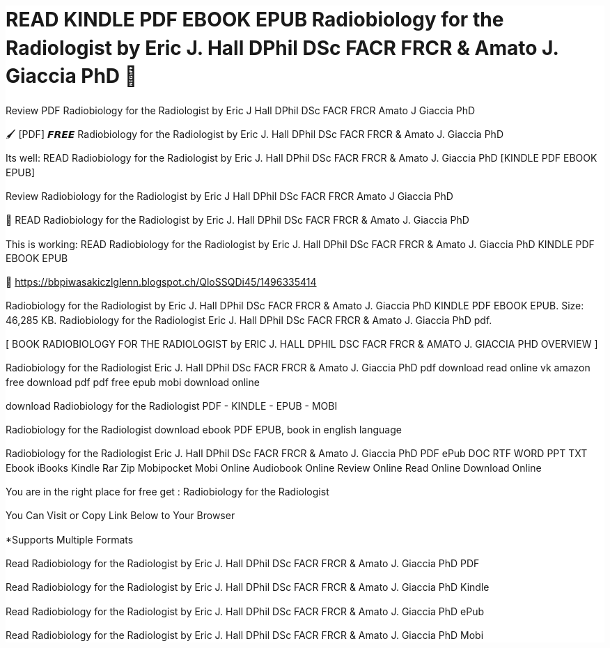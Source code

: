 # READ KINDLE PDF EBOOK EPUB Radiobiology for the Radiologist by  Eric J. Hall DPhil  DSc  FACR  FRCR &  Amato J. Giaccia PhD 📧
Review PDF Radiobiology for the Radiologist by Eric J Hall DPhil DSc FACR FRCR Amato J Giaccia PhD

🖌️ [PDF] 𝙁𝙍𝙀𝙀 Radiobiology for the Radiologist by Eric J. Hall DPhil DSc FACR FRCR & Amato J. Giaccia PhD

Its well: READ Radiobiology for the Radiologist by Eric J. Hall DPhil DSc FACR FRCR & Amato J. Giaccia PhD [KINDLE PDF EBOOK EPUB]


Review Radiobiology for the Radiologist by Eric J Hall DPhil DSc FACR FRCR Amato J Giaccia PhD

📧 READ Radiobiology for the Radiologist by Eric J. Hall DPhil DSc FACR FRCR & Amato J. Giaccia PhD

This is working: READ Radiobiology for the Radiologist by Eric J. Hall DPhil DSc FACR FRCR & Amato J. Giaccia PhD KINDLE PDF EBOOK EPUB



🌈 https://bbpiwasakiczlglenn.blogspot.ch/QloSSQDi45/1496335414



Radiobiology for the Radiologist by Eric J. Hall DPhil DSc FACR FRCR & Amato J. Giaccia PhD KINDLE PDF EBOOK EPUB. Size: 46,285 KB. Radiobiology for the Radiologist Eric J. Hall DPhil DSc FACR FRCR & Amato J. Giaccia PhD pdf.

[ BOOK RADIOBIOLOGY FOR THE RADIOLOGIST by ERIC J. HALL DPHIL DSC FACR FRCR & AMATO J. GIACCIA PHD OVERVIEW ]

Radiobiology for the Radiologist Eric J. Hall DPhil DSc FACR FRCR & Amato J. Giaccia PhD pdf download read online vk amazon free download pdf pdf free epub mobi download online

download Radiobiology for the Radiologist PDF - KINDLE - EPUB - MOBI

Radiobiology for the Radiologist download ebook PDF EPUB, book in english language

Radiobiology for the Radiologist Eric J. Hall DPhil DSc FACR FRCR & Amato J. Giaccia PhD PDF ePub DOC RTF WORD PPT TXT Ebook iBooks Kindle Rar Zip Mobipocket Mobi Online Audiobook Online Review Online Read Online Download Online

You are in the right place for free get : Radiobiology for the Radiologist

You Can Visit or Copy Link Below to Your Browser

*Supports Multiple Formats

Read Radiobiology for the Radiologist by Eric J. Hall DPhil DSc FACR FRCR & Amato J. Giaccia PhD PDF

Read Radiobiology for the Radiologist by Eric J. Hall DPhil DSc FACR FRCR & Amato J. Giaccia PhD Kindle

Read Radiobiology for the Radiologist by Eric J. Hall DPhil DSc FACR FRCR & Amato J. Giaccia PhD ePub

Read Radiobiology for the Radiologist by Eric J. Hall DPhil DSc FACR FRCR & Amato J. Giaccia PhD Mobi

